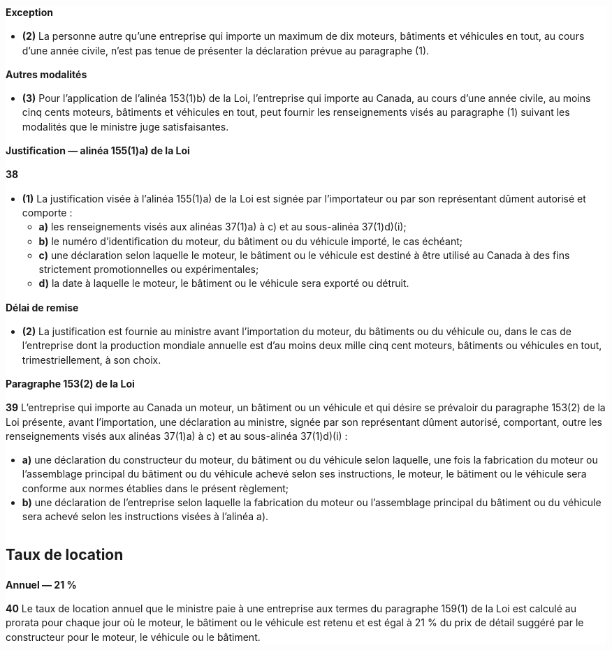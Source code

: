 
**Exception**

- **(2)** La personne autre qu’une entreprise qui importe un maximum de dix moteurs, bâtiments et véhicules en tout, au cours d’une année civile, n’est pas tenue de présenter la déclaration prévue au paragraphe (1).

**Autres modalités**

- **(3)** Pour l’application de l’alinéa 153(1)b) de la Loi, l’entreprise qui importe au Canada, au cours d’une année civile, au moins cinq cents moteurs, bâtiments et véhicules en tout, peut fournir les renseignements visés au paragraphe (1) suivant les modalités que le ministre juge satisfaisantes.




**Justification — alinéa 155(1)a) de la Loi**

**38** 

- **(1)** La justification visée à l’alinéa 155(1)a) de la Loi est signée par l’importateur ou par son représentant dûment autorisé et comporte :
	- **a)** les renseignements visés aux alinéas 37(1)a) à c) et au sous-alinéa 37(1)d)(i);
	- **b)** le numéro d’identification du moteur, du bâtiment ou du véhicule importé, le cas échéant;
	- **c)** une déclaration selon laquelle le moteur, le bâtiment ou le véhicule est destiné à être utilisé au Canada à des fins strictement promotionnelles ou expérimentales;
	- **d)** la date à laquelle le moteur, le bâtiment ou le véhicule sera exporté ou détruit.

**Délai de remise**

- **(2)** La justification est fournie au ministre avant l’importation du moteur, du bâtiments ou du véhicule ou, dans le cas de l’entreprise dont la production mondiale annuelle est d’au moins deux mille cinq cent moteurs, bâtiments ou véhicules en tout, trimestriellement, à son choix.




**Paragraphe 153(2) de la Loi**

**39** L’entreprise qui importe au Canada un moteur, un bâtiment ou un véhicule et qui désire se prévaloir du paragraphe 153(2) de la Loi présente, avant l’importation, une déclaration au ministre, signée par son représentant dûment autorisé, comportant, outre les renseignements visés aux alinéas 37(1)a) à c) et au sous-alinéa 37(1)d)(i) :
- **a)** une déclaration du constructeur du moteur, du bâtiment ou du véhicule selon laquelle, une fois la fabrication du moteur ou l’assemblage principal du bâtiment ou du véhicule achevé selon ses instructions, le moteur, le bâtiment ou le véhicule sera conforme aux normes établies dans le présent règlement;
- **b)** une déclaration de l’entreprise selon laquelle la fabrication du moteur ou l’assemblage principal du bâtiment ou du véhicule sera achevé selon les instructions visées à l’alinéa a).




## Taux de location



**Annuel — 21 %**

**40** Le taux de location annuel que le ministre paie à une entreprise aux termes du paragraphe 159(1) de la Loi est calculé au prorata pour chaque jour où le moteur, le bâtiment ou le véhicule est retenu et est égal à 21 % du prix de détail suggéré par le constructeur pour le moteur, le véhicule ou le bâtiment.
